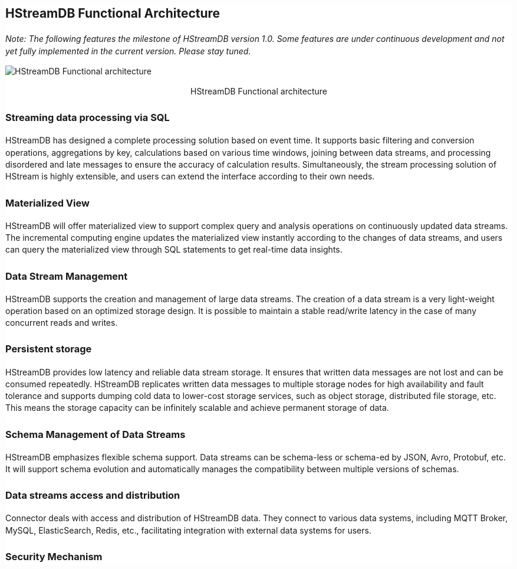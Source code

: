 

## HStreamDB Functional Architecture

*Note: The following features the milestone of HStreamDB version 1.0. Some features are under continuous development and not yet fully implemented in the current version. Please stay tuned.*

![HStreamDB Functional architecture](https://static.emqx.net/images/ca810cdf1d13ffbc1fe15ce41daa1695.png)

<center>HStreamDB Functional architecture</center>

### Streaming data processing via SQL

HStreamDB has designed a complete processing solution based on event time. It supports basic filtering and conversion operations, aggregations by key, calculations based on various time windows, joining between data streams, and processing disordered and late messages to ensure the accuracy of calculation results. Simultaneously, the stream processing solution of HStream is highly extensible, and users can extend the interface according to their own needs.

### Materialized View

HStreamDB will offer materialized view to support complex query and analysis operations on continuously updated data streams. The incremental computing engine updates the materialized view instantly according to the changes of data streams, and users can query the materialized view through SQL statements to get real-time data insights.

### Data Stream Management

HStreamDB supports the creation and management of large data streams. The creation of a data stream is a very light-weight operation based on an optimized storage design. It is possible to maintain a stable read/write latency in the case of many concurrent reads and writes.

### Persistent storage

HStreamDB provides low latency and reliable data stream storage. It ensures that written data messages are not lost and can be consumed repeatedly. HStreamDB replicates written data messages to multiple storage nodes for high availability and fault tolerance and supports dumping cold data to lower-cost storage services, such as object storage, distributed file storage, etc. This means the storage capacity can be infinitely scalable and achieve permanent storage of data.

### Schema Management of Data Streams

HStreamDB emphasizes flexible schema support. Data streams can be schema-less or schema-ed by JSON, Avro, Protobuf, etc. It will support schema evolution and automatically manages the compatibility between multiple versions of schemas.

### Data streams access and distribution

Connector deals with access and distribution of HStreamDB data. They connect to various data systems, including MQTT Broker, MySQL, ElasticSearch, Redis, etc., facilitating integration with external data systems for users.

### Security Mechanism
